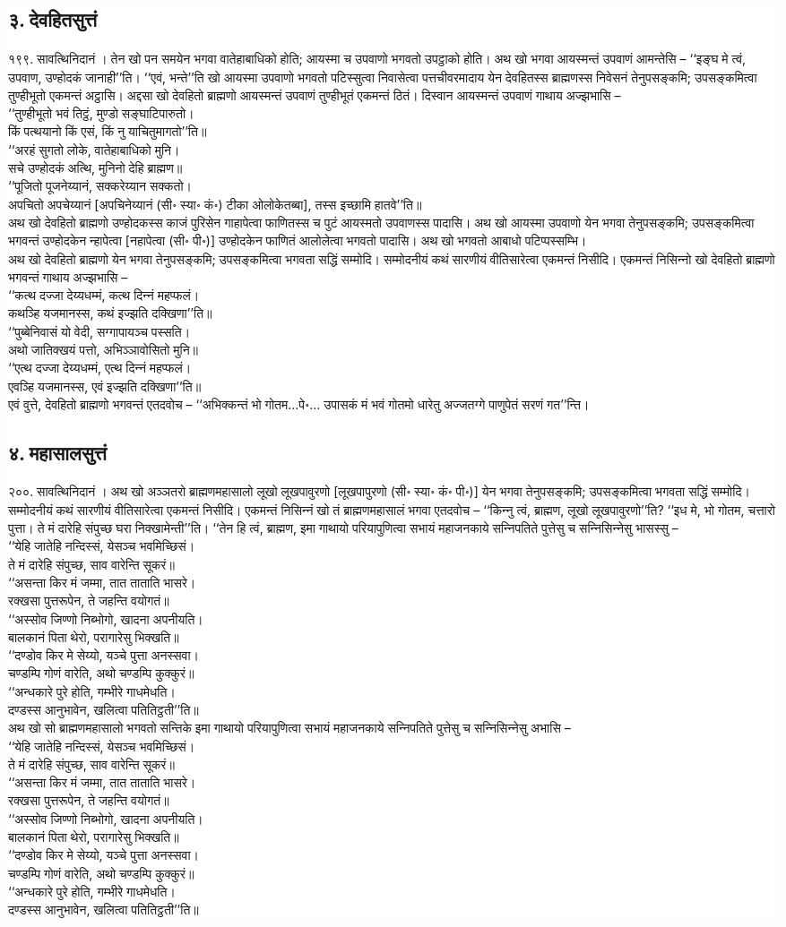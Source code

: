 
## ३. देवहितसुत्तं

१९९. सावत्थिनिदानं । तेन खो पन समयेन भगवा वातेहाबाधिको होति; आयस्मा च उपवाणो भगवतो उपट्ठाको होति। अथ खो भगवा आयस्मन्तं उपवाणं आमन्तेसि – ‘‘इङ्घ मे त्वं, उपवाण, उण्होदकं जानाही’’ति। ‘‘एवं, भन्ते’’ति खो आयस्मा उपवाणो भगवतो पटिस्सुत्वा निवासेत्वा पत्तचीवरमादाय येन देवहितस्स ब्राह्मणस्स निवेसनं तेनुपसङ्कमि; उपसङ्कमित्वा तुण्हीभूतो एकमन्तं अट्ठासि। अद्दसा खो देवहितो ब्राह्मणो आयस्मन्तं उपवाणं तुण्हीभूतं एकमन्तं ठितं। दिस्वान आयस्मन्तं उपवाणं गाथाय अज्झभासि –  
‘‘तुण्हीभूतो भवं तिट्ठं, मुण्डो सङ्घाटिपारुतो।  
किं पत्थयानो किं एसं, किं नु याचितुमागतो’’ति॥  
‘‘अरहं सुगतो लोके, वातेहाबाधिको मुनि।  
सचे उण्होदकं अत्थि, मुनिनो देहि ब्राह्मण॥  
‘‘पूजितो पूजनेय्यानं, सक्‍करेय्यान सक्‍कतो।  
अपचितो अपचेय्यानं [अपचिनेय्यानं (सी॰ स्या॰ कं॰) टीका ओलोकेतब्बा], तस्स इच्छामि हातवे’’ति॥  
अथ खो देवहितो ब्राह्मणो उण्होदकस्स काजं पुरिसेन गाहापेत्वा फाणितस्स च पुटं आयस्मतो उपवाणस्स पादासि। अथ खो आयस्मा उपवाणो येन भगवा तेनुपसङ्कमि; उपसङ्कमित्वा भगवन्तं उण्होदकेन न्हापेत्वा [नहापेत्वा (सी॰ पी॰)] उण्होदकेन फाणितं आलोलेत्वा भगवतो पादासि। अथ खो भगवतो आबाधो पटिप्पस्सम्भि।  
अथ खो देवहितो ब्राह्मणो येन भगवा तेनुपसङ्कमि; उपसङ्कमित्वा भगवता सद्धिं सम्मोदि। सम्मोदनीयं कथं सारणीयं वीतिसारेत्वा एकमन्तं निसीदि। एकमन्तं निसिन्‍नो खो देवहितो ब्राह्मणो भगवन्तं गाथाय अज्झभासि –  
‘‘कत्थ दज्‍जा देय्यधम्मं, कत्थ दिन्‍नं महप्फलं।  
कथञ्हि यजमानस्स, कथं इज्झति दक्खिणा’’ति॥  
‘‘पुब्बेनिवासं यो वेदी, सग्गापायञ्‍च पस्सति।  
अथो जातिक्खयं पत्तो, अभिञ्‍ञावोसितो मुनि॥  
‘‘एत्थ दज्‍जा देय्यधम्मं, एत्थ दिन्‍नं महप्फलं।  
एवञ्हि यजमानस्स, एवं इज्झति दक्खिणा’’ति॥  
एवं वुत्ते, देवहितो ब्राह्मणो भगवन्तं एतदवोच – ‘‘अभिक्‍कन्तं भो गोतम…पे॰… उपासकं मं भवं गोतमो धारेतु अज्‍जतग्गे पाणुपेतं सरणं गत’’न्ति।  


## ४. महासालसुत्तं

२००. सावत्थिनिदानं । अथ खो अञ्‍ञतरो ब्राह्मणमहासालो लूखो लूखपावुरणो [लूखपापुरणो (सी॰ स्या॰ कं॰ पी॰)] येन भगवा तेनुपसङ्कमि; उपसङ्कमित्वा भगवता सद्धिं सम्मोदि। सम्मोदनीयं कथं सारणीयं वीतिसारेत्वा एकमन्तं निसीदि। एकमन्तं निसिन्‍नं खो तं ब्राह्मणमहासालं भगवा एतदवोच – ‘‘किन्‍नु त्वं, ब्राह्मण, लूखो लूखपावुरणो’’ति? ‘‘इध मे, भो गोतम, चत्तारो पुत्ता। ते मं दारेहि संपुच्छ घरा निक्खामेन्ती’’ति। ‘‘तेन हि त्वं, ब्राह्मण, इमा गाथायो परियापुणित्वा सभायं महाजनकाये सन्‍निपतिते पुत्तेसु च सन्‍निसिन्‍नेसु भासस्सु –  
‘‘येहि जातेहि नन्दिस्सं, येसञ्‍च भवमिच्छिसं।  
ते मं दारेहि संपुच्छ, साव वारेन्ति सूकरं॥  
‘‘असन्ता किर मं जम्मा, तात ताताति भासरे।  
रक्खसा पुत्तरूपेन, ते जहन्ति वयोगतं॥  
‘‘अस्सोव जिण्णो निब्भोगो, खादना अपनीयति।  
बालकानं पिता थेरो, परागारेसु भिक्खति॥  
‘‘दण्डोव किर मे सेय्यो, यञ्‍चे पुत्ता अनस्सवा।  
चण्डम्पि गोणं वारेति, अथो चण्डम्पि कुक्‍कुरं॥  
‘‘अन्धकारे पुरे होति, गम्भीरे गाधमेधति।  
दण्डस्स आनुभावेन, खलित्वा पतितिट्ठती’’ति॥  
अथ खो सो ब्राह्मणमहासालो भगवतो सन्तिके इमा गाथायो परियापुणित्वा सभायं महाजनकाये सन्‍निपतिते पुत्तेसु च सन्‍निसिन्‍नेसु अभासि –  
‘‘येहि जातेहि नन्दिस्सं, येसञ्‍च भवमिच्छिसं।  
ते मं दारेहि संपुच्छ, साव वारेन्ति सूकरं॥  
‘‘असन्ता किर मं जम्मा, तात ताताति भासरे।  
रक्खसा पुत्तरूपेन, ते जहन्ति वयोगतं॥  
‘‘अस्सोव जिण्णो निब्भोगो, खादना अपनीयति।  
बालकानं पिता थेरो, परागारेसु भिक्खति॥  
‘‘दण्डोव किर मे सेय्यो, यञ्‍चे पुत्ता अनस्सवा।  
चण्डम्पि गोणं वारेति, अथो चण्डम्पि कुक्‍कुरं॥  
‘‘अन्धकारे पुरे होति, गम्भीरे गाधमेधति।  
दण्डस्स आनुभावेन, खलित्वा पतितिट्ठती’’ति॥  